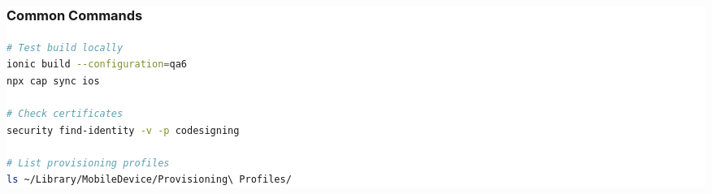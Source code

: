 ### Common Commands
```bash
# Test build locally
ionic build --configuration=qa6
npx cap sync ios

# Check certificates
security find-identity -v -p codesigning

# List provisioning profiles
ls ~/Library/MobileDevice/Provisioning\ Profiles/
```
